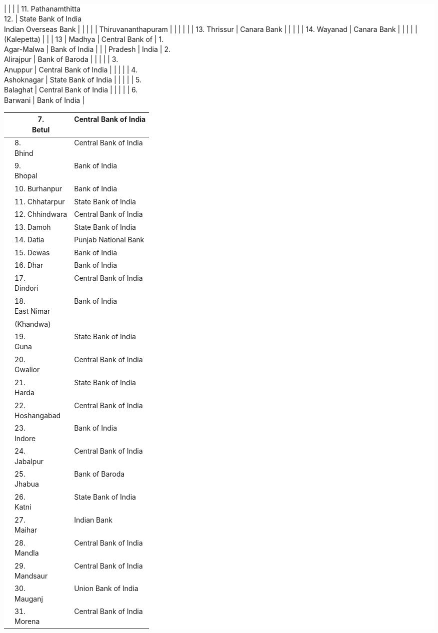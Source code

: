 |    |         |                 | 11. Pathanamthitta<br>12. | State Bank of India<br>Indian Overseas Bank |
|    |         |                 | Thiruvananthapuram        |                                             |
|    |         |                 | 13. Thrissur              | Canara Bank                                 |
|    |         |                 | 14. Wayanad               | Canara Bank                                 |
|    |         |                 | (Kalepetta)               |                                             |
| 13 | Madhya  | Central Bank of | 1.<br>Agar-Malwa          | Bank of India                               |
|    | Pradesh | India           | 2.<br>Alirajpur           | Bank of Baroda                              |
|    |         |                 | 3.<br>Anuppur             | Central Bank of India                       |
|    |         |                 | 4.<br>Ashoknagar          | State Bank of India                         |
|    |         |                 | 5.<br>Balaghat            | Central Bank of India                       |
|    |         |                 | 6.<br>Barwani             | Bank of India                               |

|  | 7.<br>Betul         | Central Bank of India |
|--|---------------------|-----------------------|
|  | 8.<br>Bhind         | Central Bank of India |
|  | 9.<br>Bhopal        | Bank of India         |
|  | 10. Burhanpur       | Bank of India         |
|  | 11. Chhatarpur      | State Bank of India   |
|  | 12. Chhindwara      | Central Bank of India |
|  | 13. Damoh           | State Bank of India   |
|  | 14. Datia           | Punjab National Bank  |
|  | 15. Dewas           | Bank of India         |
|  | 16. Dhar            | Bank of India         |
|  | 17.<br>Dindori      | Central Bank of India |
|  | 18.<br>East Nimar   | Bank of India         |
|  | (Khandwa)           |                       |
|  | 19.<br>Guna         | State Bank of India   |
|  | 20.<br>Gwalior      | Central Bank of India |
|  | 21.<br>Harda        | State Bank of India   |
|  | 22.<br>Hoshangabad  | Central Bank of India |
|  | 23.<br>Indore       | Bank of India         |
|  | 24.<br>Jabalpur     | Central Bank of India |
|  | 25.<br>Jhabua       | Bank of Baroda        |
|  | 26.<br>Katni        | State Bank of India   |
|  | 27.<br>Maihar       | Indian Bank           |
|  | 28.<br>Mandla       | Central Bank of India |
|  | 29.<br>Mandsaur     | Central Bank of India |
|  | 30.<br>Mauganj      | Union Bank of India   |
|  | 31.<br>Morena       | Central Bank of India |
